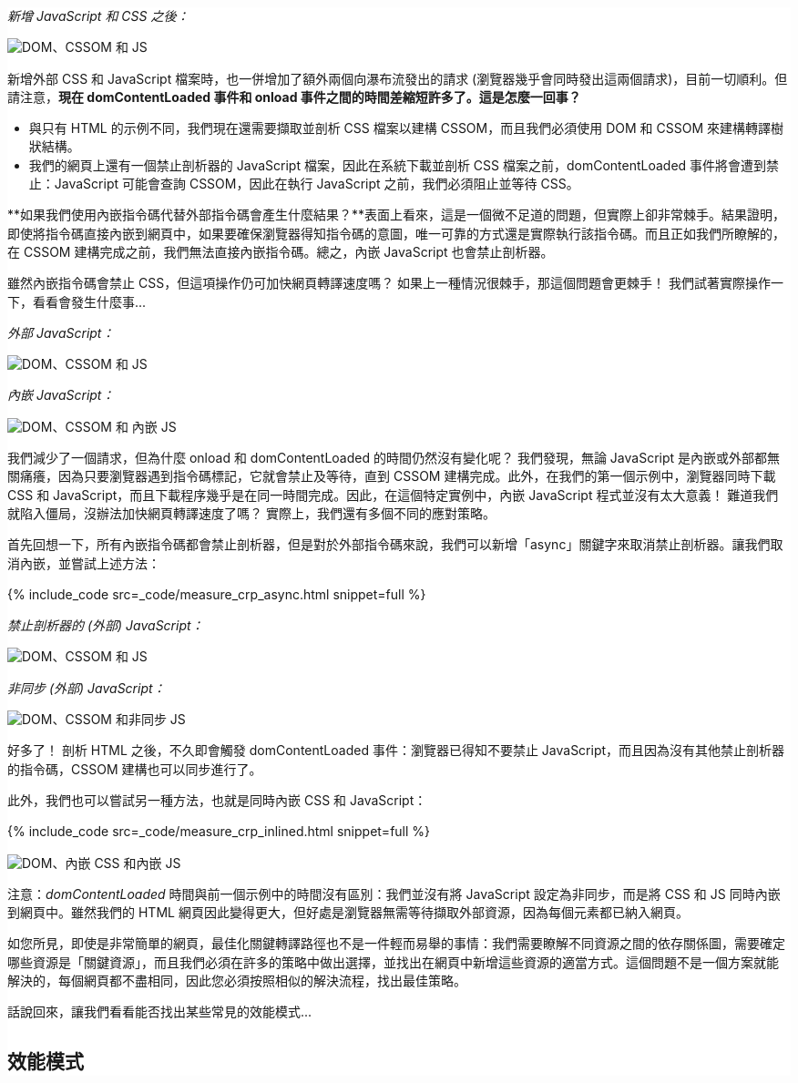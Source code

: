 _新增 JavaScript 和 CSS 之後：_

<img src="images/waterfall-dom-css-js.png" alt="DOM、CSSOM 和 JS" class="center">

新增外部 CSS 和 JavaScript 檔案時，也一併增加了額外兩個向瀑布流發出的請求 (瀏覽器幾乎會同時發出這兩個請求)，目前一切順利。但請注意，**現在 domContentLoaded 事件和 onload 事件之間的時間差縮短許多了。這是怎麼一回事？**

* 與只有 HTML 的示例不同，我們現在還需要擷取並剖析 CSS 檔案以建構 CSSOM，而且我們必須使用 DOM 和 CSSOM 來建構轉譯樹狀結構。
* 我們的網頁上還有一個禁止剖析器的 JavaScript 檔案，因此在系統下載並剖析 CSS 檔案之前，domContentLoaded 事件將會遭到禁止：JavaScript 可能會查詢 CSSOM，因此在執行 JavaScript 之前，我們必須阻止並等待 CSS。

**如果我們使用內嵌指令碼代替外部指令碼會產生什麼結果？**表面上看來，這是一個微不足道的問題，但實際上卻非常棘手。結果證明，即使將指令碼直接內嵌到網頁中，如果要確保瀏覽器得知指令碼的意圖，唯一可靠的方式還是實際執行該指令碼。而且正如我們所瞭解的，在 CSSOM 建構完成之前，我們無法直接內嵌指令碼。總之，內嵌 JavaScript 也會禁止剖析器。

雖然內嵌指令碼會禁止 CSS，但這項操作仍可加快網頁轉譯速度嗎？ 如果上一種情況很棘手，那這個問題會更棘手！ 我們試著實際操作一下，看看會發生什麼事...

_外部 JavaScript：_

<img src="images/waterfall-dom-css-js.png" alt="DOM、CSSOM 和 JS" class="center">

_內嵌 JavaScript：_

<img src="images/waterfall-dom-css-js-inline.png" alt="DOM、CSSOM 和 內嵌 JS" class="center">

我們減少了一個請求，但為什麼 onload 和 domContentLoaded 的時間仍然沒有變化呢？ 我們發現，無論 JavaScript 是內嵌或外部都無關痛癢，因為只要瀏覽器遇到指令碼標記，它就會禁止及等待，直到 CSSOM 建構完成。此外，在我們的第一個示例中，瀏覽器同時下載 CSS 和 JavaScript，而且下載程序幾乎是在同一時間完成。因此，在這個特定實例中，內嵌 JavaScript 程式並沒有太大意義！ 難道我們就陷入僵局，沒辦法加快網頁轉譯速度了嗎？ 實際上，我們還有多個不同的應對策略。

首先回想一下，所有內嵌指令碼都會禁止剖析器，但是對於外部指令碼來說，我們可以新增「async」關鍵字來取消禁止剖析器。讓我們取消內嵌，並嘗試上述方法：

{% include_code src=_code/measure_crp_async.html snippet=full %}

_禁止剖析器的 (外部) JavaScript：_

<img src="images/waterfall-dom-css-js.png" alt="DOM、CSSOM 和 JS" class="center">

_非同步 (外部) JavaScript：_

<img src="images/waterfall-dom-css-js-async.png" alt="DOM、CSSOM 和非同步 JS" class="center">

好多了！ 剖析 HTML 之後，不久即會觸發 domContentLoaded 事件：瀏覽器已得知不要禁止 JavaScript，而且因為沒有其他禁止剖析器的指令碼，CSSOM 建構也可以同步進行了。

此外，我們也可以嘗試另一種方法，也就是同時內嵌 CSS 和 JavaScript：

{% include_code src=_code/measure_crp_inlined.html snippet=full %}

<img src="images/waterfall-dom-css-inline-js-inline.png" alt="DOM、內嵌 CSS 和內嵌 JS" class="center">

注意：_domContentLoaded_ 時間與前一個示例中的時間沒有區別：我們並沒有將 JavaScript 設定為非同步，而是將 CSS 和 JS 同時內嵌到網頁中。雖然我們的 HTML 網頁因此變得更大，但好處是瀏覽器無需等待擷取外部資源，因為每個元素都已納入網頁。

如您所見，即使是非常簡單的網頁，最佳化關鍵轉譯路徑也不是一件輕而易舉的事情：我們需要瞭解不同資源之間的依存關係圖，需要確定哪些資源是「關鍵資源」，而且我們必須在許多的策略中做出選擇，並找出在網頁中新增這些資源的適當方式。這個問題不是一個方案就能解決的，每個網頁都不盡相同，因此您必須按照相似的解決流程，找出最佳策略。

話說回來，讓我們看看能否找出某些常見的效能模式...


## 效能模式
